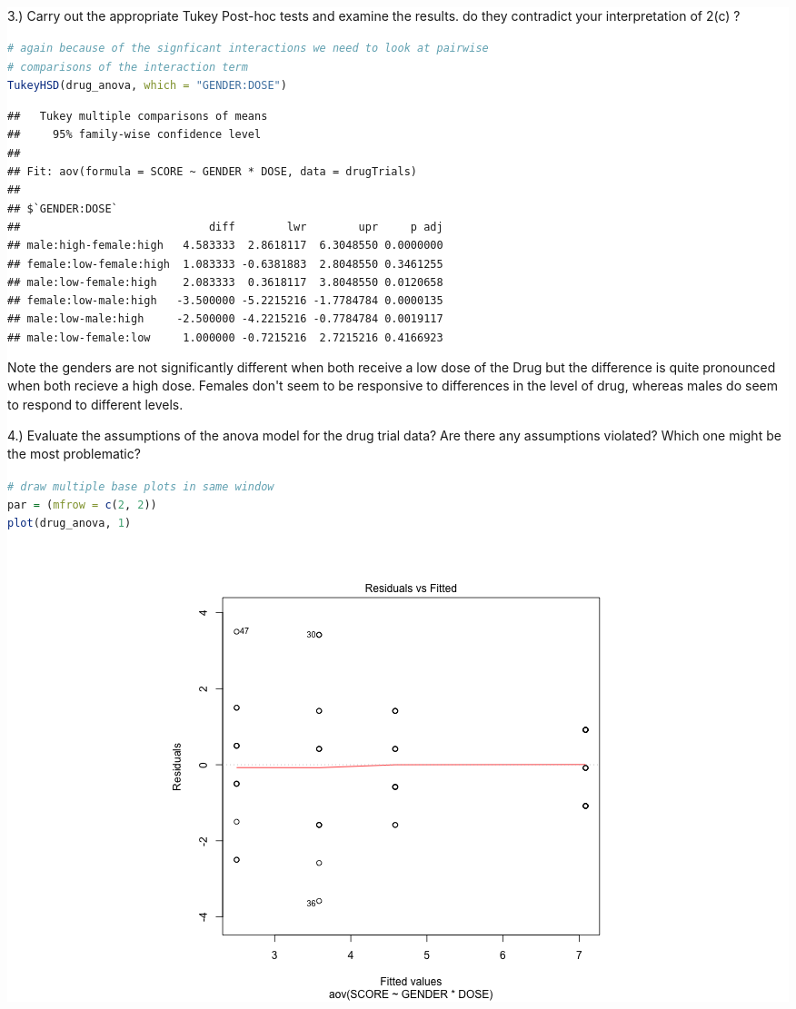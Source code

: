3.) Carry out the appropriate Tukey Post-hoc tests and examine the results. do they contradict your interpretation of 2(c) ?


```r
# again because of the signficant interactions we need to look at pairwise
# comparisons of the interaction term
TukeyHSD(drug_anova, which = "GENDER:DOSE")
```

```
##   Tukey multiple comparisons of means
##     95% family-wise confidence level
## 
## Fit: aov(formula = SCORE ~ GENDER * DOSE, data = drugTrials)
## 
## $`GENDER:DOSE`
##                             diff        lwr        upr     p adj
## male:high-female:high   4.583333  2.8618117  6.3048550 0.0000000
## female:low-female:high  1.083333 -0.6381883  2.8048550 0.3461255
## male:low-female:high    2.083333  0.3618117  3.8048550 0.0120658
## female:low-male:high   -3.500000 -5.2215216 -1.7784784 0.0000135
## male:low-male:high     -2.500000 -4.2215216 -0.7784784 0.0019117
## male:low-female:low     1.000000 -0.7215216  2.7215216 0.4166923
```
Note the genders are not significantly different when both receive a low dose of the Drug but the difference is quite pronounced when both recieve a high dose. Females don't seem to be responsive to differences in the level of drug, whereas males do seem to respond to different levels.


4.) Evaluate the assumptions of the anova model for the drug trial data? Are there any assumptions violated? Which one might be the most problematic?


```r
# draw multiple base plots in same window
par = (mfrow = c(2, 2))
plot(drug_anova, 1)
```

<img src="figure/unnamed-chunk-7-1.png" title="plot of chunk unnamed-chunk-7" alt="plot of chunk unnamed-chunk-7" style="display: block; margin: auto;" />
